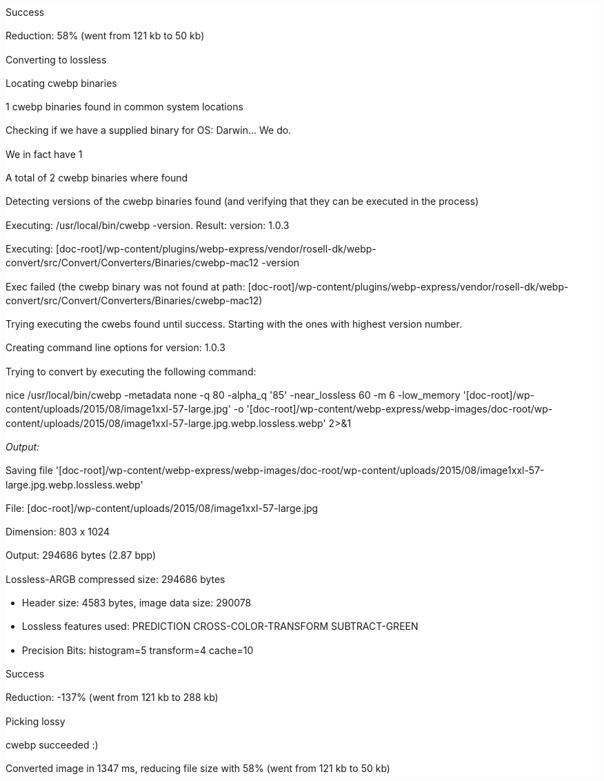 Success

Reduction: 58% (went from 121 kb to 50 kb)


Converting to lossless

Locating cwebp binaries

1 cwebp binaries found in common system locations

Checking if we have a supplied binary for OS: Darwin... We do.

We in fact have 1

A total of 2 cwebp binaries where found

Detecting versions of the cwebp binaries found (and verifying that they can be executed in the process)

Executing: /usr/local/bin/cwebp -version. Result: version: 1.0.3

Executing: [doc-root]/wp-content/plugins/webp-express/vendor/rosell-dk/webp-convert/src/Convert/Converters/Binaries/cwebp-mac12 -version

Exec failed (the cwebp binary was not found at path: [doc-root]/wp-content/plugins/webp-express/vendor/rosell-dk/webp-convert/src/Convert/Converters/Binaries/cwebp-mac12)

Trying executing the cwebs found until success. Starting with the ones with highest version number.

Creating command line options for version: 1.0.3

Trying to convert by executing the following command:

nice /usr/local/bin/cwebp -metadata none -q 80 -alpha_q '85' -near_lossless 60 -m 6 -low_memory '[doc-root]/wp-content/uploads/2015/08/image1xxl-57-large.jpg' -o '[doc-root]/wp-content/webp-express/webp-images/doc-root/wp-content/uploads/2015/08/image1xxl-57-large.jpg.webp.lossless.webp' 2>&1


*Output:* 

Saving file '[doc-root]/wp-content/webp-express/webp-images/doc-root/wp-content/uploads/2015/08/image1xxl-57-large.jpg.webp.lossless.webp'

File:      [doc-root]/wp-content/uploads/2015/08/image1xxl-57-large.jpg

Dimension: 803 x 1024

Output:    294686 bytes (2.87 bpp)

Lossless-ARGB compressed size: 294686 bytes

  * Header size: 4583 bytes, image data size: 290078

  * Lossless features used: PREDICTION CROSS-COLOR-TRANSFORM SUBTRACT-GREEN

  * Precision Bits: histogram=5 transform=4 cache=10


Success

Reduction: -137% (went from 121 kb to 288 kb)


Picking lossy

cwebp succeeded :)


Converted image in 1347 ms, reducing file size with 58% (went from 121 kb to 50 kb)

